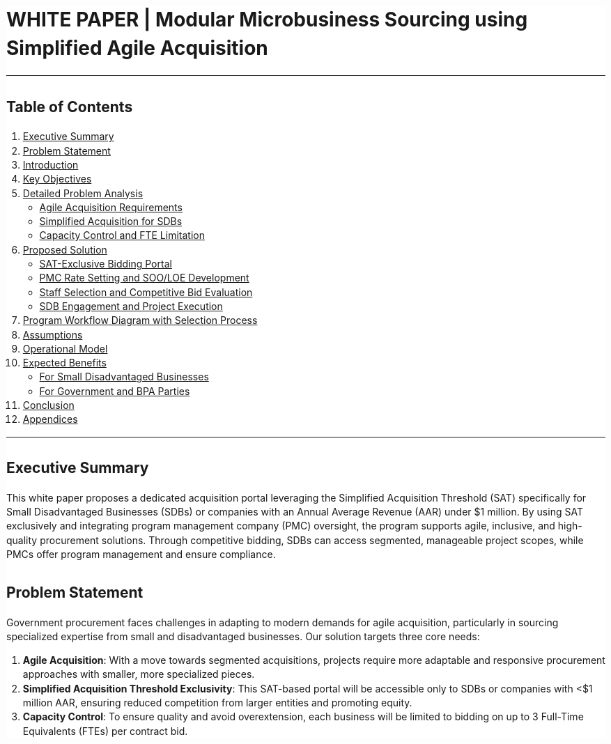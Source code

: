 
# WHITE PAPER | Modular Microbusiness Sourcing using Simplified Agile Acquisition

---

## Table of Contents
1. [Executive Summary](#executive-summary)
2. [Problem Statement](#problem-statement)
3. [Introduction](#introduction)
4. [Key Objectives](#key-objectives)
5. [Detailed Problem Analysis](#detailed-problem-analysis)
    - [Agile Acquisition Requirements](#1-agile-acquisition-requirements)
    - [Simplified Acquisition for SDBs](#2-simplified-acquisition-for-sdbs)
    - [Capacity Control and FTE Limitation](#3-capacity-control-and-fte-limitation)
6. [Proposed Solution](#proposed-solution)
    - [SAT-Exclusive Bidding Portal](#1-sat-exclusive-bidding-portal)
    - [PMC Rate Setting and SOO/LOE Development](#2-pmc-rate-setting-and-sooloe-development)
    - [Staff Selection and Competitive Bid Evaluation](#3-staff-selection-and-competitive-bid-evaluation)
    - [SDB Engagement and Project Execution](#4-sdb-engagement-and-project-execution)
7. [Program Workflow Diagram with Selection Process](#program-workflow-diagram-with-selection-process)
8. [Assumptions](#assumptions)
9. [Operational Model](#operational-model)
10. [Expected Benefits](#expected-benefits)
    - [For Small Disadvantaged Businesses](#for-small-disadvantaged-businesses)
    - [For Government and BPA Parties](#for-government-and-bpa-parties)
11. [Conclusion](#conclusion)
12. [Appendices](#appendices)

---

## Executive Summary

This white paper proposes a dedicated acquisition portal leveraging the Simplified Acquisition Threshold (SAT) specifically for Small Disadvantaged Businesses (SDBs) or companies with an Annual Average Revenue (AAR) under $1 million. By using SAT exclusively and integrating program management company (PMC) oversight, the program supports agile, inclusive, and high-quality procurement solutions. Through competitive bidding, SDBs can access segmented, manageable project scopes, while PMCs offer program management and ensure compliance.

## Problem Statement

Government procurement faces challenges in adapting to modern demands for agile acquisition, particularly in sourcing specialized expertise from small and disadvantaged businesses. Our solution targets three core needs:

1. **Agile Acquisition**: With a move towards segmented acquisitions, projects require more adaptable and responsive procurement approaches with smaller, more specialized pieces.
2. **Simplified Acquisition Threshold Exclusivity**: This SAT-based portal will be accessible only to SDBs or companies with <$1 million AAR, ensuring reduced competition from larger entities and promoting equity.
3. **Capacity Control**: To ensure quality and avoid overextension, each business will be limited to bidding on up to 3 Full-Time Equivalents (FTEs) per contract bid.

